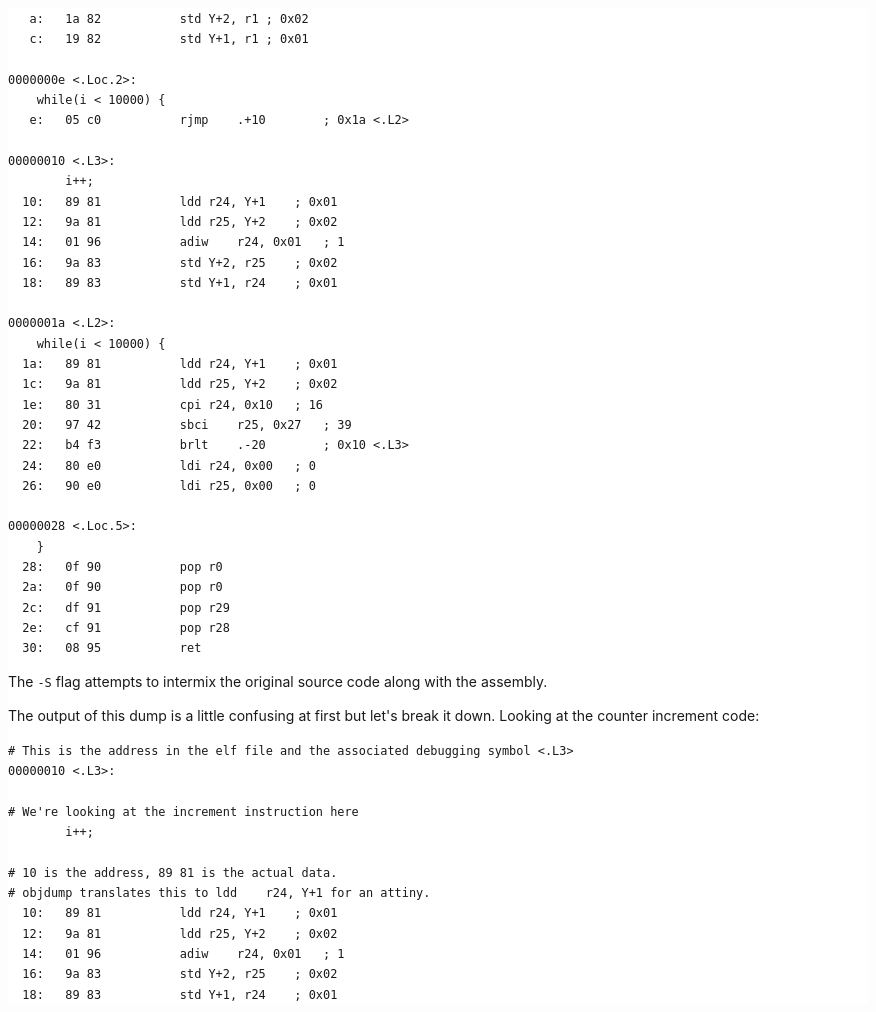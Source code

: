 ```
   a:	1a 82       	std	Y+2, r1	; 0x02
   c:	19 82       	std	Y+1, r1	; 0x01

0000000e <.Loc.2>:
    while(i < 10000) {
   e:	05 c0       	rjmp	.+10     	; 0x1a <.L2>

00000010 <.L3>:
        i++;
  10:	89 81       	ldd	r24, Y+1	; 0x01
  12:	9a 81       	ldd	r25, Y+2	; 0x02
  14:	01 96       	adiw	r24, 0x01	; 1
  16:	9a 83       	std	Y+2, r25	; 0x02
  18:	89 83       	std	Y+1, r24	; 0x01

0000001a <.L2>:
    while(i < 10000) {
  1a:	89 81       	ldd	r24, Y+1	; 0x01
  1c:	9a 81       	ldd	r25, Y+2	; 0x02
  1e:	80 31       	cpi	r24, 0x10	; 16
  20:	97 42       	sbci	r25, 0x27	; 39
  22:	b4 f3       	brlt	.-20     	; 0x10 <.L3>
  24:	80 e0       	ldi	r24, 0x00	; 0
  26:	90 e0       	ldi	r25, 0x00	; 0

00000028 <.Loc.5>:
    }
  28:	0f 90       	pop	r0
  2a:	0f 90       	pop	r0
  2c:	df 91       	pop	r29
  2e:	cf 91       	pop	r28
  30:	08 95       	ret
```

The `-S` flag attempts to intermix the original source code along with the assembly.

The output of this dump is a little confusing at first but let's break it down. Looking at the counter increment code:
```
# This is the address in the elf file and the associated debugging symbol <.L3>
00000010 <.L3>:

# We're looking at the increment instruction here
        i++;

# 10 is the address, 89 81 is the actual data.
# objdump translates this to ldd	r24, Y+1 for an attiny.
  10:	89 81       	ldd	r24, Y+1	; 0x01
  12:	9a 81       	ldd	r25, Y+2	; 0x02
  14:	01 96       	adiw	r24, 0x01	; 1
  16:	9a 83       	std	Y+2, r25	; 0x02
  18:	89 83       	std	Y+1, r24	; 0x01
```
